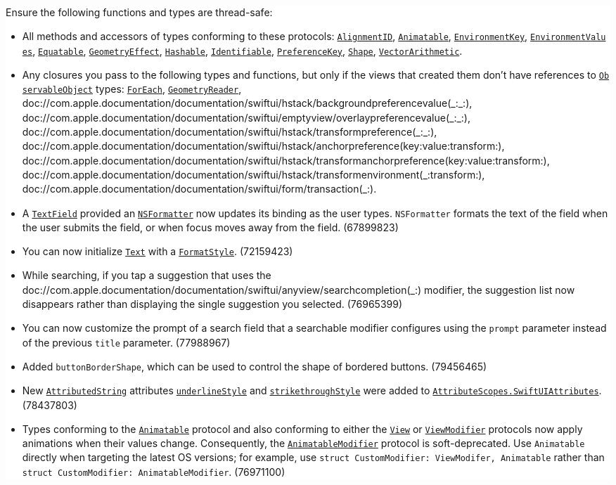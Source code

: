   Ensure the following functions and types are thread-safe:

  - All methods and accessors of types conforming to these protocols: [`AlignmentID`](https://developer.apple.com/documentation/SwiftUI/AlignmentID), [`Animatable`](https://developer.apple.com/documentation/SwiftUI/Animatable), [`EnvironmentKey`](https://developer.apple.com/documentation/SwiftUI/EnvironmentKey), [`EnvironmentValues`](https://developer.apple.com/documentation/SwiftUI/EnvironmentValues), [`Equatable`](https://developer.apple.com/documentation/Swift/Equatable), [`GeometryEffect`](https://developer.apple.com/documentation/SwiftUI/GeometryEffect), [`Hashable`](https://developer.apple.com/documentation/Swift/Hashable), [`Identifiable`](https://developer.apple.com/documentation/Swift/Identifiable), [`PreferenceKey`](https://developer.apple.com/documentation/SwiftUI/PreferenceKey), [`Shape`](https://developer.apple.com/documentation/SwiftUI/Shape), [`VectorArithmetic`](https://developer.apple.com/documentation/SwiftUI/VectorArithmetic).
  - Any closures you pass to the following types and functions, but only if the views that created them don’t have references to [`ObservableObject`](https://developer.apple.com/documentation/Combine/ObservableObject) types: [`ForEach`](https://developer.apple.com/documentation/SwiftUI/ForEach), [`GeometryReader`](https://developer.apple.com/documentation/SwiftUI/GeometryReader), doc://com.apple.documentation/documentation/swiftui/hstack/backgroundpreferencevalue(\_:\_:), doc://com.apple.documentation/documentation/swiftui/emptyview/overlaypreferencevalue(\_:\_:), doc://com.apple.documentation/documentation/swiftui/hstack/transformpreference(\_:\_:), doc://com.apple.documentation/documentation/swiftui/hstack/anchorpreference(key:value:transform:), doc://com.apple.documentation/documentation/swiftui/hstack/transformanchorpreference(key:value:transform:), doc://com.apple.documentation/documentation/swiftui/hstack/transformenvironment(\_:transform:), doc://com.apple.documentation/documentation/swiftui/form/transaction(\_:).

- A [`TextField`](https://developer.apple.com/documentation/SwiftUI/TextField) provided an [`NSFormatter`](https://developer.apple.com/documentation/foundation/nsformatter) now updates its binding as the user types. `NSFormatter` formats the text of the field when the user submits the field, or when focus moves away from the field. (67899823)

- You can now initialize [`Text`](https://developer.apple.com/documentation/SwiftUI/Text) with a [`FormatStyle`](https://developer.apple.com/documentation/foundation/formatstyle). (72159423)

- While searching, if you tap a suggestion that uses the doc://com.apple.documentation/documentation/swiftui/anyview/searchcompletion(\_:) modifier, the suggestion list now disappears rather than displaying the single suggestion you selected. (76965399)

- You can now customize the prompt of a search field that a searchable modifier configures using the `prompt` parameter instead of the previous `title` parameter. (77988967)

- Added `buttonBorderShape`, which can be used to control the shape of bordered buttons. (79456465)

- New [`AttributedString`](https://developer.apple.com/documentation/foundation/attributedstring) attributes [`underlineStyle`](https://developer.apple.com/documentation/foundation/attributescopes/swiftuiattributes/3862794-underlinestyle) and [`strikethroughStyle`](https://developer.apple.com/documentation/foundation/attributescopes/swiftuiattributes/3862793-strikethroughstyle) were added to [`AttributeScopes.SwiftUIAttributes`](https://developer.apple.com/documentation/foundation/attributescopes/swiftuiattributes). (78437803)

- Types conforming to the [`Animatable`](https://developer.apple.com/documentation/SwiftUI/Animatable) protocol and also conforming to either the [`View`](https://developer.apple.com/documentation/SwiftUI/View) or [`ViewModifier`](https://developer.apple.com/documentation/SwiftUI/ViewModifier) protocols now apply animations when their values change. Consequently, the [`AnimatableModifier`](https://developer.apple.com/documentation/SwiftUI/AnimatableModifier) protocol is soft-deprecated. Use `Animatable` directly when targeting the latest OS versions; for example, use `struct CustomModifier: ViewModifer, Animatable` rather than `struct CustomModifier: AnimatableModifier`. (76971100)
